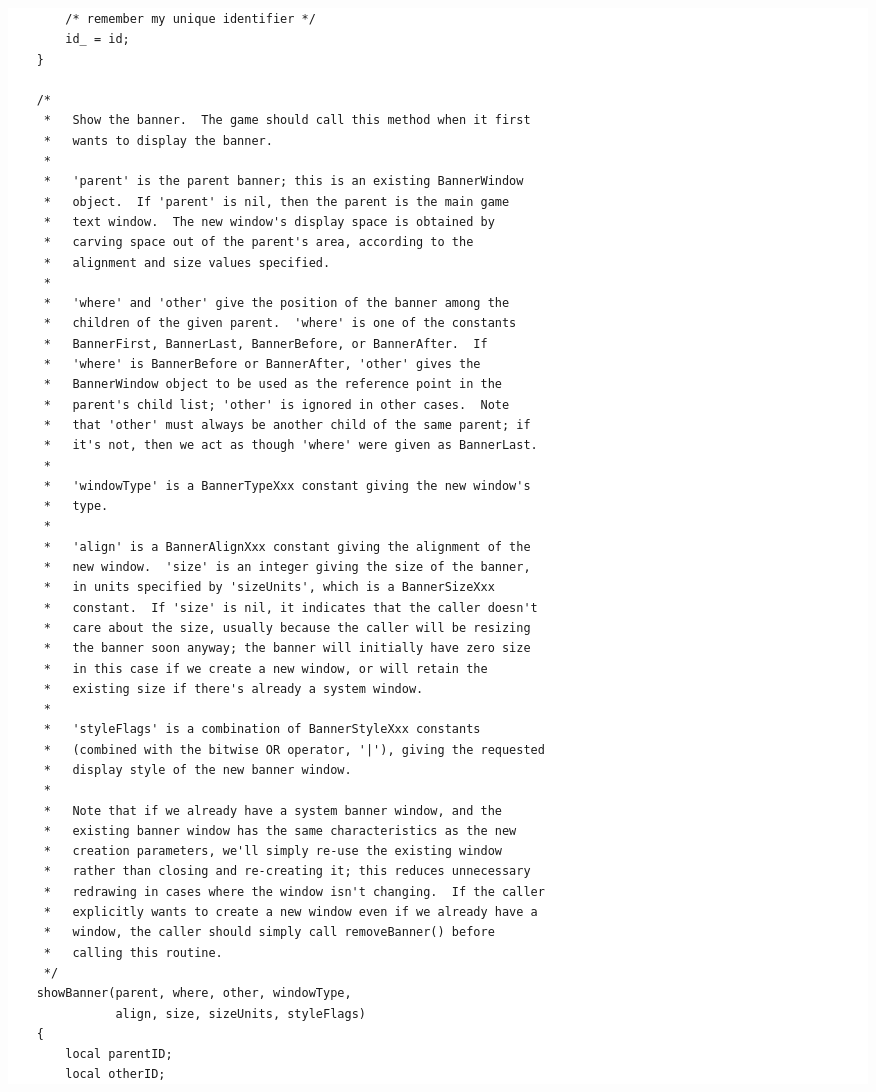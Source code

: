             /* remember my unique identifier */
            id_ = id;
        }

        /*
         *   Show the banner.  The game should call this method when it first
         *   wants to display the banner.
         *   
         *   'parent' is the parent banner; this is an existing BannerWindow
         *   object.  If 'parent' is nil, then the parent is the main game
         *   text window.  The new window's display space is obtained by
         *   carving space out of the parent's area, according to the
         *   alignment and size values specified.
         *   
         *   'where' and 'other' give the position of the banner among the
         *   children of the given parent.  'where' is one of the constants
         *   BannerFirst, BannerLast, BannerBefore, or BannerAfter.  If
         *   'where' is BannerBefore or BannerAfter, 'other' gives the
         *   BannerWindow object to be used as the reference point in the
         *   parent's child list; 'other' is ignored in other cases.  Note
         *   that 'other' must always be another child of the same parent; if
         *   it's not, then we act as though 'where' were given as BannerLast.
         *   
         *   'windowType' is a BannerTypeXxx constant giving the new window's
         *   type.
         *   
         *   'align' is a BannerAlignXxx constant giving the alignment of the
         *   new window.  'size' is an integer giving the size of the banner,
         *   in units specified by 'sizeUnits', which is a BannerSizeXxx
         *   constant.  If 'size' is nil, it indicates that the caller doesn't
         *   care about the size, usually because the caller will be resizing
         *   the banner soon anyway; the banner will initially have zero size
         *   in this case if we create a new window, or will retain the
         *   existing size if there's already a system window.
         *   
         *   'styleFlags' is a combination of BannerStyleXxx constants
         *   (combined with the bitwise OR operator, '|'), giving the requested
         *   display style of the new banner window.
         *   
         *   Note that if we already have a system banner window, and the
         *   existing banner window has the same characteristics as the new
         *   creation parameters, we'll simply re-use the existing window
         *   rather than closing and re-creating it; this reduces unnecessary
         *   redrawing in cases where the window isn't changing.  If the caller
         *   explicitly wants to create a new window even if we already have a
         *   window, the caller should simply call removeBanner() before
         *   calling this routine.  
         */
        showBanner(parent, where, other, windowType,
                   align, size, sizeUnits, styleFlags)
        {
            local parentID;
            local otherID;
